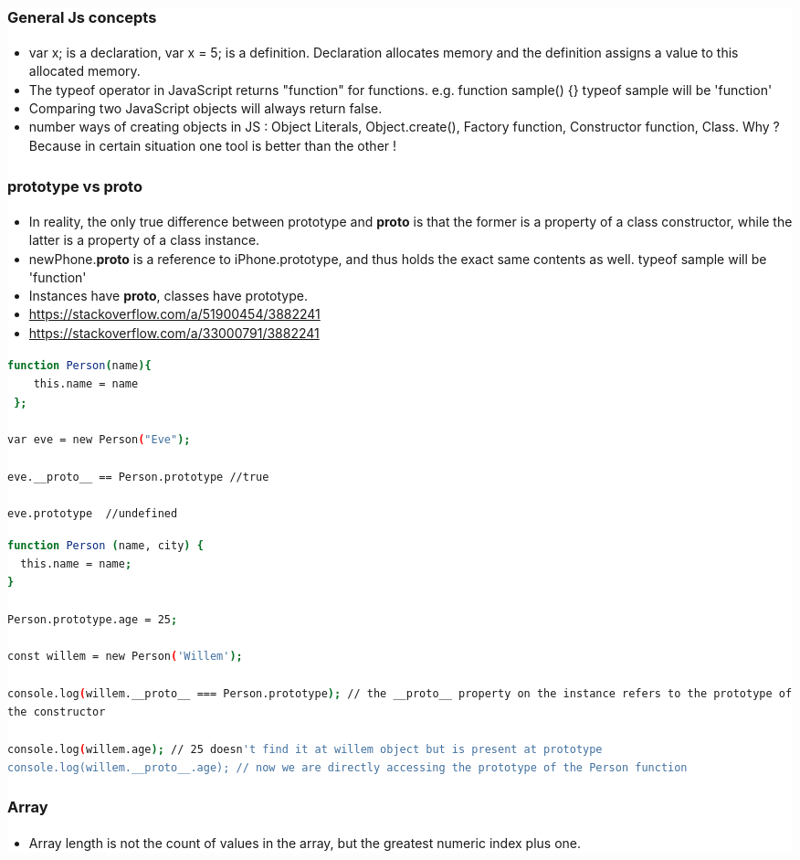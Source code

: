 ### General Js concepts
 - var x; is a declaration, var x = 5; is a definition. 
 Declaration allocates memory and the definition assigns a value to this allocated memory.
 - The typeof operator in JavaScript returns "function" for functions.
 e.g. function sample() {} 
 typeof sample will be 'function'
 - Comparing two JavaScript objects will always return false.
 - number ways of creating objects in JS : Object Literals, Object.create(), Factory function, Constructor function, Class.
Why ? Because in certain situation one tool is better than the other !


###  prototype vs ____proto____ 
 - In reality, the only true difference between prototype and __proto__ is that the former is a property of a class constructor, while the latter is a property of a class instance. 
 - newPhone.__proto__ is a reference to iPhone.prototype, and thus holds the exact same contents as well.
 typeof sample will be 'function'
 - Instances have __proto__, classes have prototype.
 - https://stackoverflow.com/a/51900454/3882241
 - https://stackoverflow.com/a/33000791/3882241


```bash
function Person(name){
    this.name = name
 }; 

var eve = new Person("Eve");

eve.__proto__ == Person.prototype //true

eve.prototype  //undefined
```

```bash
function Person (name, city) {
  this.name = name;
}

Person.prototype.age = 25;

const willem = new Person('Willem');

console.log(willem.__proto__ === Person.prototype); // the __proto__ property on the instance refers to the prototype of the constructor

console.log(willem.age); // 25 doesn't find it at willem object but is present at prototype
console.log(willem.__proto__.age); // now we are directly accessing the prototype of the Person function 
```


### Array
 - Array length is not the count of values in the array, but the greatest numeric index plus one.
